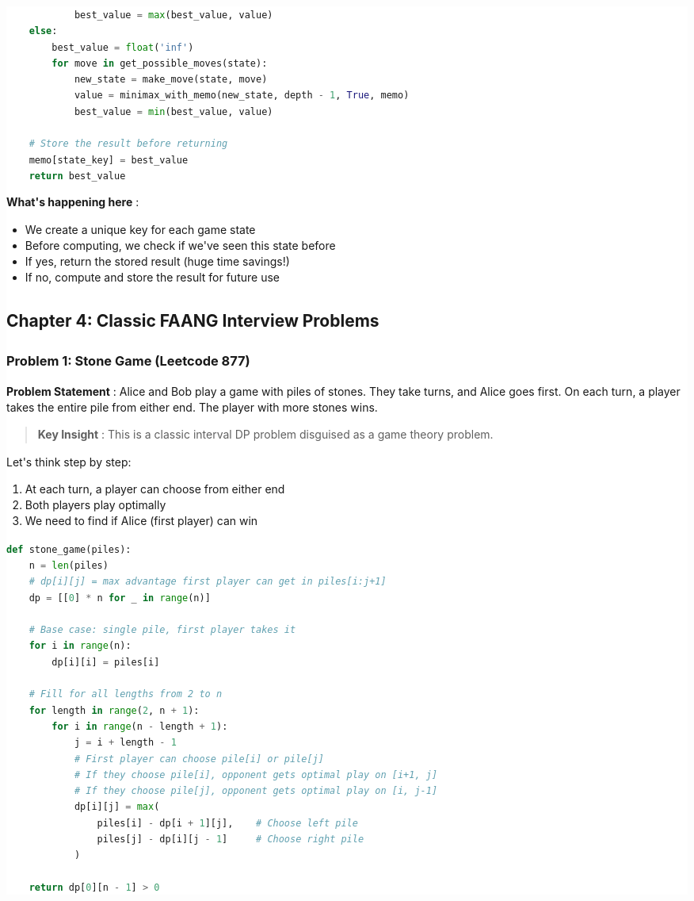 ```python
            best_value = max(best_value, value)
    else:
        best_value = float('inf')
        for move in get_possible_moves(state):
            new_state = make_move(state, move)
            value = minimax_with_memo(new_state, depth - 1, True, memo)
            best_value = min(best_value, value)
  
    # Store the result before returning
    memo[state_key] = best_value
    return best_value
```

 **What's happening here** :

* We create a unique key for each game state
* Before computing, we check if we've seen this state before
* If yes, return the stored result (huge time savings!)
* If no, compute and store the result for future use

## Chapter 4: Classic FAANG Interview Problems

### Problem 1: Stone Game (Leetcode 877)

 **Problem Statement** : Alice and Bob play a game with piles of stones. They take turns, and Alice goes first. On each turn, a player takes the entire pile from either end. The player with more stones wins.

> **Key Insight** : This is a classic interval DP problem disguised as a game theory problem.

Let's think step by step:

1. At each turn, a player can choose from either end
2. Both players play optimally
3. We need to find if Alice (first player) can win

```python
def stone_game(piles):
    n = len(piles)
    # dp[i][j] = max advantage first player can get in piles[i:j+1]
    dp = [[0] * n for _ in range(n)]
  
    # Base case: single pile, first player takes it
    for i in range(n):
        dp[i][i] = piles[i]
  
    # Fill for all lengths from 2 to n
    for length in range(2, n + 1):
        for i in range(n - length + 1):
            j = i + length - 1
            # First player can choose pile[i] or pile[j]
            # If they choose pile[i], opponent gets optimal play on [i+1, j]
            # If they choose pile[j], opponent gets optimal play on [i, j-1]
            dp[i][j] = max(
                piles[i] - dp[i + 1][j],    # Choose left pile
                piles[j] - dp[i][j - 1]     # Choose right pile
            )
  
    return dp[0][n - 1] > 0
```
